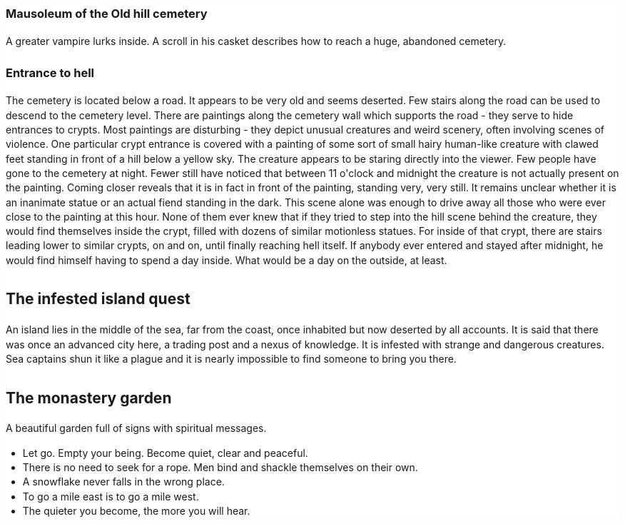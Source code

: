 
### Mausoleum of the Old hill cemetery
A greater vampire lurks inside. A scroll in his casket describes how to reach a huge, abandoned cemetery.


### Entrance to hell
The cemetery is located below a road. It appears to be very old and seems deserted. Few stairs along the road can be used to descend to the cemetery level. There are paintings along the cemetery wall which supports the road - they serve to hide entrances to crypts. Most paintings are disturbing - they depict unusual creatures and weird scenery, often involving scenes of violence. 
One particular crypt entrance is covered with a painting of some sort of small hairy human-like creature with clawed feet standing in front of a hill below a yellow sky. The creature appears to be staring directly into the viewer.
Few people have gone to the cemetery at night. Fewer still have noticed that between 11 o'clock and midnight the creature is not actually present on the painting. Coming closer reveals that it is in fact in front of the painting, standing very, very still. It remains unclear whether it is an inanimate statue or an actual fiend standing in the dark.
This scene alone was enough to drive away all those who were ever close to the painting at this hour. None of them ever knew that if they tried to step into the hill scene behind the creature, they would find themselves inside the crypt, filled with dozens of similar motionless statues. For inside of that crypt, there are stairs leading lower to similar crypts, on and on, until finally reaching hell itself.
If anybody ever entered and stayed after midnight, he would find himself having to spend a day inside. What would be a day on the outside, at least.



## The infested island quest

An island lies in the middle of the sea, far from the coast, once inhabited but now deserted by all accounts. It is said that there was once an advanced city here, a trading post and a nexus of knowledge.
It is infested with strange and dangerous creatures. Sea captains shun it like a plague and it is nearly impossible to find someone to bring you there.


## The monastery garden

A beautiful garden full of signs with spiritual messages.

- Let go. Empty your being. Become quiet, clear and peaceful.
- There is no need to seek for a rope. Men bind and shackle themselves on their own.
- A snowflake never falls in the wrong place.
- To go a mile east is to go a mile west.
- The quieter you become, the more you will hear.














